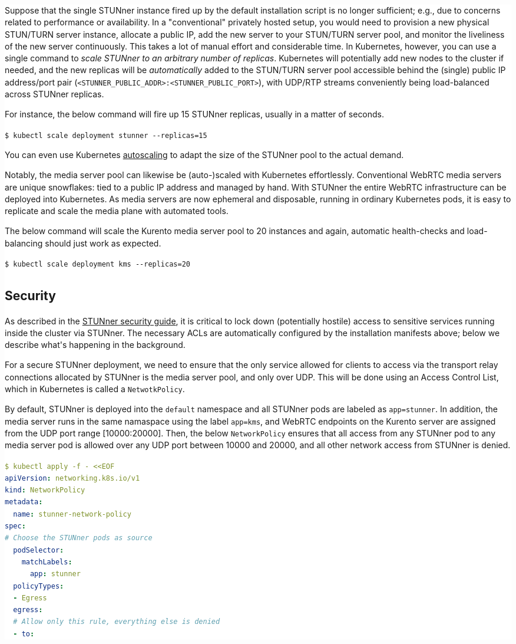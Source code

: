 Suppose that the single STUNner instance fired up by the default installation script is no longer
sufficient; e.g., due to concerns related to performance or availability.  In a "conventional"
privately hosted setup, you would need to provision a new physical STUN/TURN server instance,
allocate a public IP, add the new server to your STUN/TURN server pool, and monitor the liveliness
of the new server continuously. This takes a lot of manual effort and considerable time. In
Kubernetes, however, you can use a single command to *scale STUNner to an arbitrary number of
replicas*. Kubernetes will potentially add new nodes to the cluster if needed, and the new replicas
will be *automatically* added to the STUN/TURN server pool accessible behind the (single) public IP
address/port pair (`<STUNNER_PUBLIC_ADDR>:<STUNNER_PUBLIC_PORT>`), with UDP/RTP streams
conveniently being load-balanced across STUNner replicas.

For instance, the below command will fire up 15 STUNner replicas, usually in a matter of seconds.

```console
$ kubectl scale deployment stunner --replicas=15
```
You can even use Kubernetes
[autoscaling](https://kubernetes.io/docs/tasks/run-application/horizontal-pod-autoscale) to adapt
the size of the STUNner pool to the actual demand.

Notably, the media server pool can likewise be (auto-)scaled with Kubernetes
effortlessly. Conventional WebRTC media servers are unique snowflakes: tied to a public IP address
and managed by hand. With STUNner the entire WebRTC infrastructure can be deployed into
Kubernetes. As media servers are now ephemeral and disposable, running in ordinary Kubernetes pods,
it is easy to replicate and scale the media plane with automated tools.

The below command will scale the Kurento media server pool to 20 instances and again, automatic
health-checks and load-balancing should just work as expected.

```console
$ kubectl scale deployment kms --replicas=20
```

## Security

As described in the [STUNner security guide](/README.md#security), it is critical to lock down
(potentially hostile) access to sensitive services running inside the cluster via STUNner. The
necessary ACLs are automatically configured by the installation manifests above; below we describe
what's happening in the background.

For a secure STUNner deployment, we need to ensure that the only service allowed for clients to
access via the transport relay connections allocated by STUNner is the media server pool, and only
over UDP. This will be done using an Access Control List, which in Kubernetes is called a
`NetwotkPolicy`.

By default, STUNner is deployed into the `default` namespace and all STUNner pods are labeled as
`app=stunner`. In addition, the media server runs in the same namaspace using the label `app=kms`,
and WebRTC endpoints on the Kurento server are assigned from the UDP port range
[10000:20000]. Then, the below `NetworkPolicy` ensures that all access from any STUNner pod to any
media server pod is allowed over any UDP port between 10000 and 20000, and all other network access
from STUNner is denied.

```yaml
$ kubectl apply -f - <<EOF
apiVersion: networking.k8s.io/v1
kind: NetworkPolicy
metadata:
  name: stunner-network-policy
spec:
# Choose the STUNner pods as source
  podSelector:
    matchLabels:
      app: stunner
  policyTypes:
  - Egress
  egress:
  # Allow only this rule, everything else is denied
  - to:
```